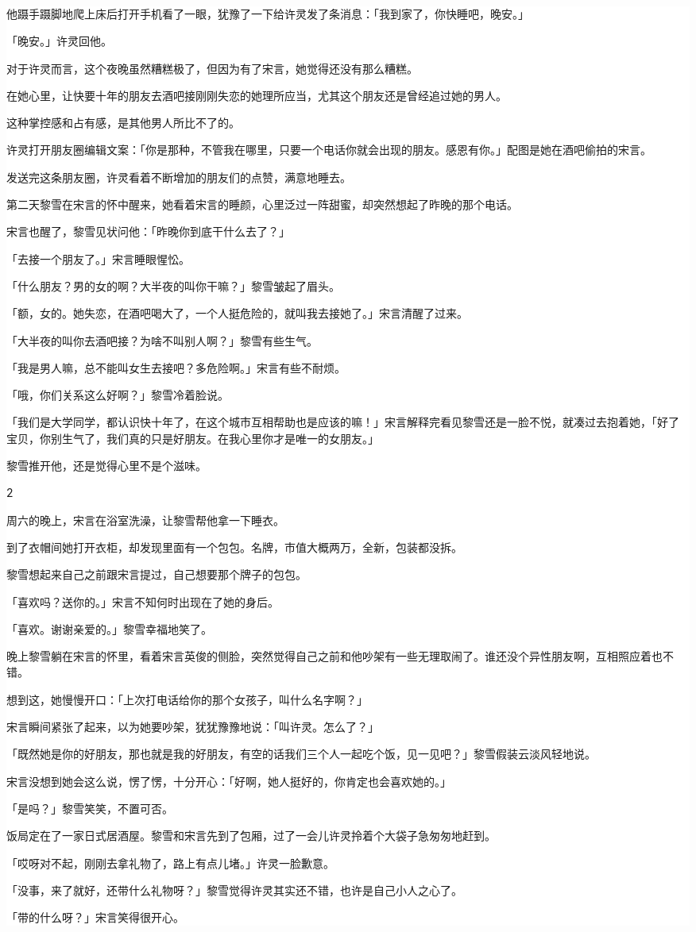 他蹑手蹑脚地爬上床后打开手机看了一眼，犹豫了一下给许灵发了条消息：「我到家了，你快睡吧，晚安。」

「晚安。」许灵回他。

对于许灵而言，这个夜晚虽然糟糕极了，但因为有了宋言，她觉得还没有那么糟糕。

在她心里，让快要十年的朋友去酒吧接刚刚失恋的她理所应当，尤其这个朋友还是曾经追过她的男人。

这种掌控感和占有感，是其他男人所比不了的。

许灵打开朋友圈编辑文案：「你是那种，不管我在哪里，只要一个电话你就会出现的朋友。感恩有你。」配图是她在酒吧偷拍的宋言。

发送完这条朋友圈，许灵看着不断增加的朋友们的点赞，满意地睡去。

第二天黎雪在宋言的怀中醒来，她看着宋言的睡颜，心里泛过一阵甜蜜，却突然想起了昨晚的那个电话。

宋言也醒了，黎雪见状问他：「昨晚你到底干什么去了？」

「去接一个朋友了。」宋言睡眼惺忪。

「什么朋友？男的女的啊？大半夜的叫你干嘛？」黎雪皱起了眉头。

「额，女的。她失恋，在酒吧喝大了，一个人挺危险的，就叫我去接她了。」宋言清醒了过来。

「大半夜的叫你去酒吧接？为啥不叫别人啊？」黎雪有些生气。

「我是男人嘛，总不能叫女生去接吧？多危险啊。」宋言有些不耐烦。

「哦，你们关系这么好啊？」黎雪冷着脸说。

「我们是大学同学，都认识快十年了，在这个城市互相帮助也是应该的嘛！」宋言解释完看见黎雪还是一脸不悦，就凑过去抱着她，「好了宝贝，你别生气了，我们真的只是好朋友。在我心里你才是唯一的女朋友。」

黎雪推开他，还是觉得心里不是个滋味。

2

周六的晚上，宋言在浴室洗澡，让黎雪帮他拿一下睡衣。

到了衣帽间她打开衣柜，却发现里面有一个包包。名牌，市值大概两万，全新，包装都没拆。

黎雪想起来自己之前跟宋言提过，自己想要那个牌子的包包。

「喜欢吗？送你的。」宋言不知何时出现在了她的身后。

「喜欢。谢谢亲爱的。」黎雪幸福地笑了。

晚上黎雪躺在宋言的怀里，看着宋言英俊的侧脸，突然觉得自己之前和他吵架有一些无理取闹了。谁还没个异性朋友啊，互相照应着也不错。

想到这，她慢慢开口：「上次打电话给你的那个女孩子，叫什么名字啊？」

宋言瞬间紧张了起来，以为她要吵架，犹犹豫豫地说：「叫许灵。怎么了？」

「既然她是你的好朋友，那也就是我的好朋友，有空的话我们三个人一起吃个饭，见一见吧？」黎雪假装云淡风轻地说。

宋言没想到她会这么说，愣了愣，十分开心：「好啊，她人挺好的，你肯定也会喜欢她的。」

「是吗？」黎雪笑笑，不置可否。

饭局定在了一家日式居酒屋。黎雪和宋言先到了包厢，过了一会儿许灵拎着个大袋子急匆匆地赶到。

「哎呀对不起，刚刚去拿礼物了，路上有点儿堵。」许灵一脸歉意。

「没事，来了就好，还带什么礼物呀？」黎雪觉得许灵其实还不错，也许是自己小人之心了。

「带的什么呀？」宋言笑得很开心。
